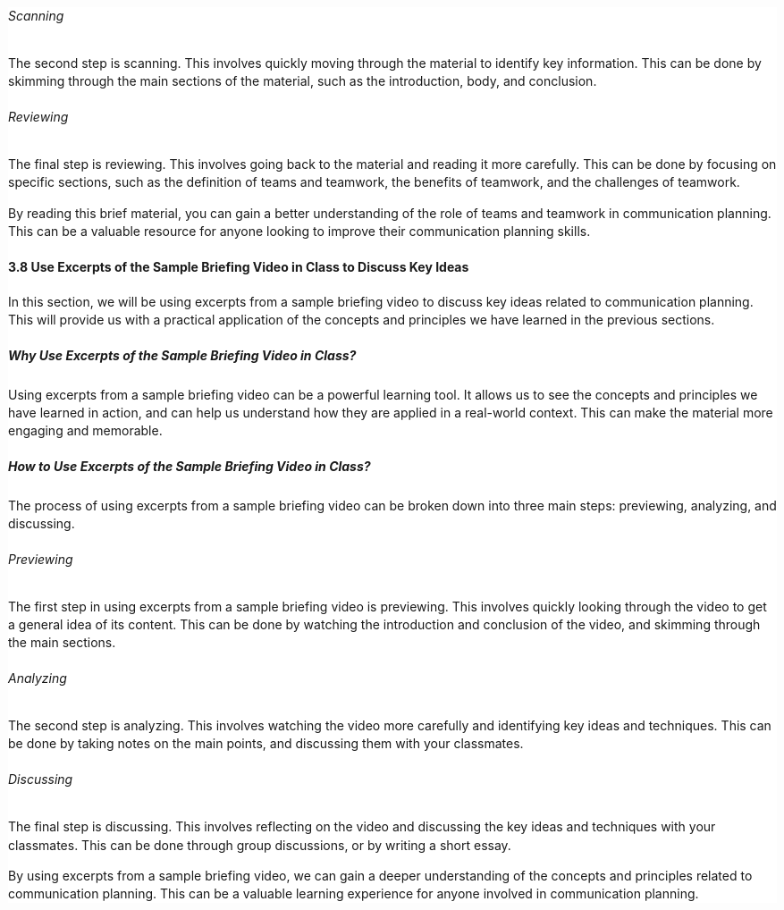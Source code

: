 ###### Scanning

The second step is scanning. This involves quickly moving through the material to identify key information. This can be done by skimming through the main sections of the material, such as the introduction, body, and conclusion.

###### Reviewing

The final step is reviewing. This involves going back to the material and reading it more carefully. This can be done by focusing on specific sections, such as the definition of teams and teamwork, the benefits of teamwork, and the challenges of teamwork.

By reading this brief material, you can gain a better understanding of the role of teams and teamwork in communication planning. This can be a valuable resource for anyone looking to improve their communication planning skills.




#### 3.8 Use Excerpts of the Sample Briefing Video in Class to Discuss Key Ideas

In this section, we will be using excerpts from a sample briefing video to discuss key ideas related to communication planning. This will provide us with a practical application of the concepts and principles we have learned in the previous sections.

##### Why Use Excerpts of the Sample Briefing Video in Class?

Using excerpts from a sample briefing video can be a powerful learning tool. It allows us to see the concepts and principles we have learned in action, and can help us understand how they are applied in a real-world context. This can make the material more engaging and memorable.

##### How to Use Excerpts of the Sample Briefing Video in Class?

The process of using excerpts from a sample briefing video can be broken down into three main steps: previewing, analyzing, and discussing.

###### Previewing

The first step in using excerpts from a sample briefing video is previewing. This involves quickly looking through the video to get a general idea of its content. This can be done by watching the introduction and conclusion of the video, and skimming through the main sections.

###### Analyzing

The second step is analyzing. This involves watching the video more carefully and identifying key ideas and techniques. This can be done by taking notes on the main points, and discussing them with your classmates.

###### Discussing

The final step is discussing. This involves reflecting on the video and discussing the key ideas and techniques with your classmates. This can be done through group discussions, or by writing a short essay.

By using excerpts from a sample briefing video, we can gain a deeper understanding of the concepts and principles related to communication planning. This can be a valuable learning experience for anyone involved in communication planning.
